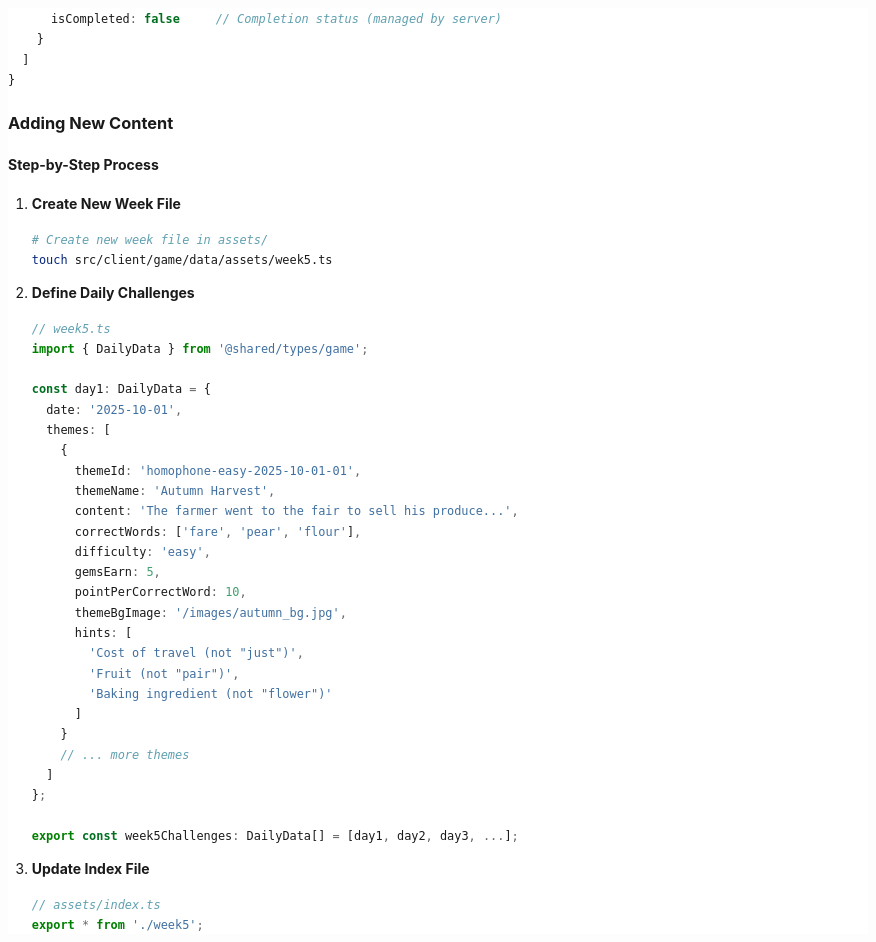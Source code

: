 ```typescript
      isCompleted: false     // Completion status (managed by server)
    }
  ]
}
```

### Adding New Content

#### **Step-by-Step Process**

1. **Create New Week File**

   ```bash
   # Create new week file in assets/
   touch src/client/game/data/assets/week5.ts
   ```

2. **Define Daily Challenges**

   ```typescript
   // week5.ts
   import { DailyData } from '@shared/types/game';

   const day1: DailyData = {
     date: '2025-10-01',
     themes: [
       {
         themeId: 'homophone-easy-2025-10-01-01',
         themeName: 'Autumn Harvest',
         content: 'The farmer went to the fair to sell his produce...',
         correctWords: ['fare', 'pear', 'flour'],
         difficulty: 'easy',
         gemsEarn: 5,
         pointPerCorrectWord: 10,
         themeBgImage: '/images/autumn_bg.jpg',
         hints: [
           'Cost of travel (not "just")',
           'Fruit (not "pair")',
           'Baking ingredient (not "flower")'
         ]
       }
       // ... more themes
     ]
   };

   export const week5Challenges: DailyData[] = [day1, day2, day3, ...];
   ```

3. **Update Index File**

   ```typescript
   // assets/index.ts
   export * from './week5';
   ```
